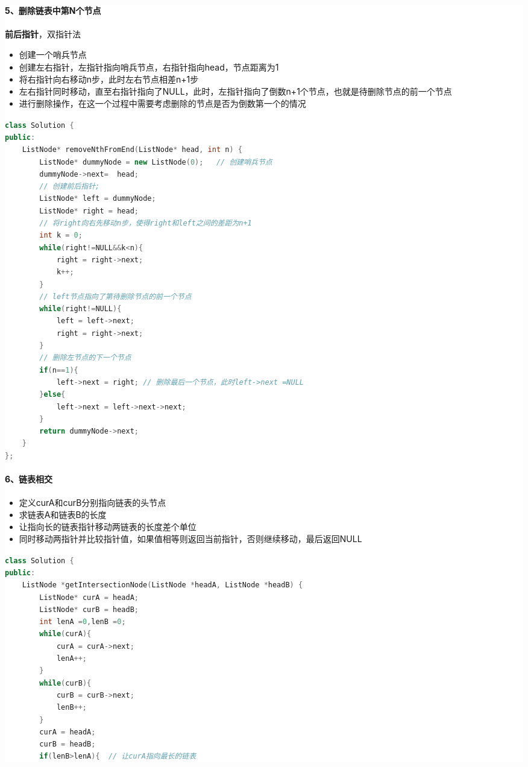 #### 5、删除链表中第N个节点

**前后指针**，双指针法

* 创建一个哨兵节点
* 创建左右指针，左指针指向哨兵节点，右指针指向head，节点距离为1
* 将右指针向右移动n步，此时左右节点相差n+1步
* 左右指针同时移动，直至右指针指向了NULL，此时，左指针指向了倒数n+1个节点，也就是待删除节点的前一个节点
* 进行删除操作，在这一个过程中需要考虑删除的节点是否为倒数第一个的情况

```cpp
class Solution {
public:
    ListNode* removeNthFromEnd(ListNode* head, int n) {
        ListNode* dummyNode = new ListNode(0);   // 创建哨兵节点
        dummyNode->next=  head;
        // 创建前后指针;
        ListNode* left = dummyNode;
        ListNode* right = head;
        // 将right向右先移动n步，使得right和left之间的差距为n+1
        int k = 0;
        while(right!=NULL&&k<n){
            right = right->next;
            k++;
        }
        // left节点指向了第待删除节点的前一个节点
        while(right!=NULL){
            left = left->next;
            right = right->next;
        }
        // 删除左节点的下一个节点
        if(n==1){
            left->next = right; // 删除最后一个节点，此时left->next =NULL
        }else{
            left->next = left->next->next;
        }
        return dummyNode->next;
    }
};
```

#### 6、链表相交

* 定义curA和curB分别指向链表的头节点
* 求链表A和链表B的长度
* 让指向长的链表指针移动两链表的长度差个单位
* 同时移动两指针并比较指针值，如果值相等则返回当前指针，否则继续移动，最后返回NULL

```cpp
class Solution {
public:
    ListNode *getIntersectionNode(ListNode *headA, ListNode *headB) {
        ListNode* curA = headA;
        ListNode* curB = headB;
        int lenA =0,lenB =0;
        while(curA){
            curA = curA->next;
            lenA++;
        }
        while(curB){
            curB = curB->next;
            lenB++;
        }
        curA = headA;
        curB = headB;
        if(lenB>lenA){  // 让curA指向最长的链表
```